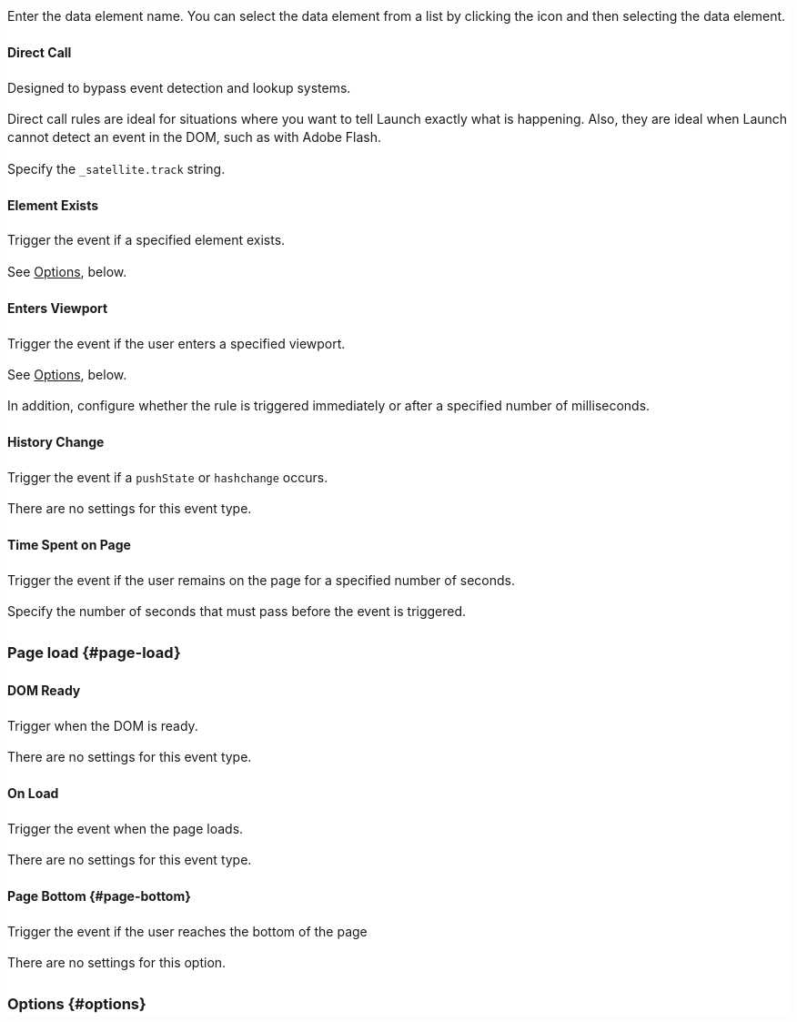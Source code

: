 Enter the data element name. You can select the data element from a list by clicking the icon and then selecting the data element.

#### Direct Call

Designed to bypass event detection and lookup systems.

Direct call rules are ideal for situations where you want to tell Launch exactly what is happening. Also, they are ideal when Launch cannot detect an event in the DOM, such as with Adobe Flash.

Specify the `_satellite.track` string.

#### Element Exists

Trigger the event if a specified element exists.

See [Options](#options), below.

#### Enters Viewport

Trigger the event if the user enters a specified viewport.

See [Options](#options), below.

In addition, configure whether the rule is triggered immediately or after a specified number of milliseconds.

#### History Change

Trigger the event if a `pushState` or `hashchange` occurs.

There are no settings for this event type.

#### Time Spent on Page

Trigger the event if the user remains on the page for a specified number of seconds.

Specify the number of seconds that must pass before the event is triggered.

### Page load {#page-load}

#### DOM Ready

Trigger when the DOM is ready.

There are no settings for this event type.

#### On Load

Trigger the event when the page loads.

There are no settings for this event type.

#### Page Bottom {#page-bottom}

Trigger the event if the user reaches the bottom of the page

There are no settings for this option.

### Options {#options}
